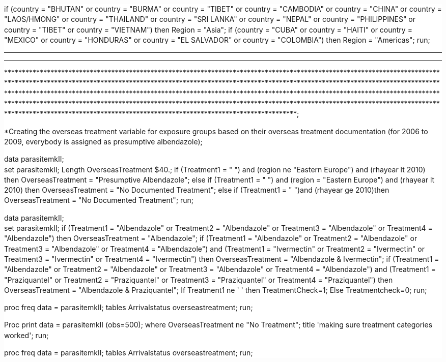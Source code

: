 if (country = "BHUTAN" or country = "BURMA" or country = "TIBET" or country =  "CAMBODIA" or country =  "CHINA" or country =  "LAOS/HMONG"  or country = "THAILAND" or country = "SRI LANKA" or country = "NEPAL" or country = "PHILIPPINES" or country = "TIBET" or country = "VIETNAM") then Region = "Asia";
if (country = "CUBA" or country = "HAITI" or country = "MEXICO" or country = "HONDURAS" or country = "EL SALVADOR" or country = "COLOMBIA") then Region = "Americas";
run;

*******************************************************************************************************************************************************************************************************************************************************************************************************************************************************************************************************************************************************************************************************************************************************************************************
*******************************************************************************************************************************************************************************************************************************************************************************************************************************************************************************************************************************************************************************************************************************************************************************************
******************************************************************************************************************************************************************************************************************************************************************************************************************************************************************************************************************************************************************************************************************************************************************************************;

*Creating the overseas treatment variable for exposure groups based on their overseas treatment documentation (for 2006 to 2009, everybody is assigned as presumptive albendazole);

data parasitemkII;  
set parasitemkII;
Length OverseasTreatment $40.;
if (Treatment1 = " ") and (region ne "Eastern Europe") and (rhayear lt 2010) then OverseasTreatment = "Presumptive Albendazole";
else if (Treatment1 = " ") and (region = "Eastern Europe") and (rhayear lt 2010) then OverseasTreatment = "No Documented Treatment";
else if (Treatment1 = " ")and (rhayear ge 2010)then OverseasTreatment = "No Documented Treatment"; 
run;

data parasitemkII;  
set parasitemkII; 
if (Treatment1 = "Albendazole" or Treatment2 = "Albendazole" or Treatment3 = "Albendazole" or Treatment4 = "Albendazole") then OverseasTreatment = "Albendazole";
if (Treatment1 = "Albendazole" or Treatment2 = "Albendazole" or Treatment3 = "Albendazole" or Treatment4 = "Albendazole") and (Treatment1 = "Ivermectin" or Treatment2 = "Ivermectin" or Treatment3 = "Ivermectin" or Treatment4 = "Ivermectin") then OverseasTreatment = "Albendazole & Ivermectin";
if (Treatment1 = "Albendazole" or Treatment2 = "Albendazole" or Treatment3 = "Albendazole" or Treatment4 = "Albendazole") and (Treatment1 = "Praziquantel" or Treatment2 = "Praziquantel" or Treatment3 = "Praziquantel" or Treatment4 = "Praziquantel") then OverseasTreatment = "Albendazole & Praziquantel";
If Treatment1 ne ' ' then TreatmentCheck=1; Else Treatmentcheck=0;
run;

proc freq data = parasitemkII;
tables Arrivalstatus overseastreatment;
run;

Proc print data = parasitemkII (obs=500);
where OverseasTreatment ne "No Treatment";
title 'making sure treatment categories worked';
run;

proc freq data = parasitemkII;
tables Arrivalstatus overseastreatment;
run;
